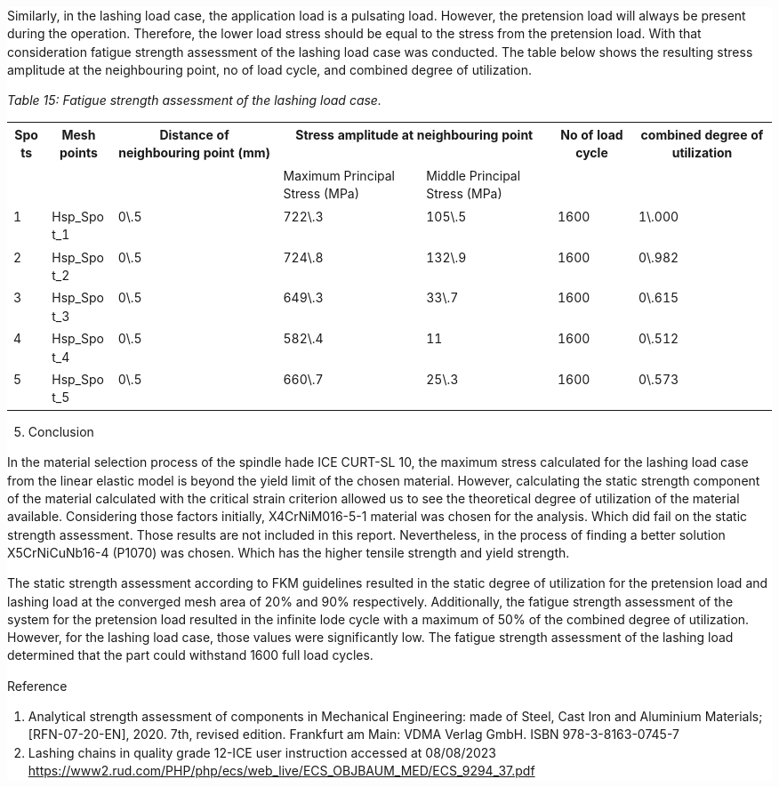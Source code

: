 Similarly, in the lashing load case, the application load is a pulsating load. However, the pretension load will always be present during the operation. Therefore, the lower load stress should be equal to the stress from the pretension load. With that consideration fatigue strength assessment of the lashing load case was conducted. The table below shows the resulting stress amplitude at the neighbouring point, no of load cycle, and combined degree of utilization. 

*Table 15: Fatigue strength assessment of the lashing load case.* 



<table><tr><th colspan="1" rowspan="2" valign="top">Spots</th><th colspan="1" rowspan="2" valign="top">Mesh points</th><th colspan="1" rowspan="2" valign="top">Distance of neighbouring point (mm) </th><th colspan="2">Stress amplitude at neighbouring point </th><th colspan="1" rowspan="1" valign="top">No of load cycle </th><th colspan="1" rowspan="2" valign="top">combined degree of utilization </th></tr>
<tr><td colspan="1">Maximum Principal Stress (MPa)</td><td colspan="1">Middle Principal Stress (MPa)</td></tr>
<tr><td colspan="1" valign="top">1</td><td colspan="1" valign="top">Hsp_Spot_1</td><td colspan="1" valign="top">0\.5 </td><td colspan="1" valign="top">722\.3 </td><td colspan="1" valign="top">105\.5 </td><td colspan="1" valign="top">1600 </td><td colspan="1" valign="top">1\.000 </td></tr>
<tr><td colspan="1" valign="top">2</td><td colspan="1" valign="top">Hsp_Spot_2</td><td colspan="1" valign="top">0\.5 </td><td colspan="1" valign="top">724\.8 </td><td colspan="1" valign="top">132\.9 </td><td colspan="1" valign="top">1600 </td><td colspan="1" valign="top">0\.982 </td></tr>
<tr><td colspan="1" valign="top">3</td><td colspan="1" valign="top">Hsp_Spot_3</td><td colspan="1" valign="top">0\.5 </td><td colspan="1" valign="top">649\.3 </td><td colspan="1" valign="top">33\.7 </td><td colspan="1" valign="top">1600 </td><td colspan="1" valign="top">0\.615 </td></tr>
<tr><td colspan="1" valign="top">4</td><td colspan="1" valign="top">Hsp_Spot_4</td><td colspan="1" valign="top">0\.5 </td><td colspan="1" valign="top">582\.4 </td><td colspan="1" valign="top">11 </td><td colspan="1" valign="top">1600 </td><td colspan="1" valign="top">0\.512 </td></tr>
<tr><td colspan="1" valign="top">5</td><td colspan="1" valign="top">Hsp_Spot_5</td><td colspan="1" valign="top">0\.5 </td><td colspan="1" valign="top">660\.7 </td><td colspan="1" valign="top">25\.3 </td><td colspan="1" valign="top">1600 </td><td colspan="1" valign="top">0\.573 </td></tr>
</table>

5. Conclusion  

In the material selection process of the spindle hade ICE CURT-SL 10, the maximum stress calculated for the lashing load case from the linear elastic model is beyond the yield limit of the chosen material. However, calculating the static strength component of the material calculated  with  the  critical  strain  criterion  allowed  us  to  see  the  theoretical  degree  of utilization  of  the  material  available.  Considering  those  factors  initially,  X4CrNiM016-5-1 material was chosen for the analysis. Which did fail on the static strength assessment. Those results are not included in this report. Nevertheless, in the process of finding a better solution X5CrNiCuNb16-4  (P1070)  was  chosen.  Which  has  the  higher  tensile  strength  and  yield strength.   

The static strength assessment according to FKM guidelines resulted in the static degree of utilization for the pretension load and lashing load at the converged mesh area of 20% and 90%  respectively.  Additionally,  the  fatigue  strength  assessment  of  the  system  for  the pretension load resulted in the infinite lode cycle with a maximum of 50% of the combined degree of utilization. However, for the lashing load case, those values were significantly low. The fatigue strength assessment of the lashing load determined that the part could withstand 1600 full load cycles.   

Reference  

1. Analytical strength assessment of components in Mechanical Engineering: made of Steel, Cast Iron and Aluminium Materials; [RFN-07-20-EN], 2020. 7th, revised edition. Frankfurt am Main: VDMA Verlag GmbH. ISBN 978-3-8163-0745-7 
1. Lashing chains in quality grade 12-ICE user instruction accessed at 08/08/2023 [https://www2.rud.com/PHP/php/ecs/web_live/ECS_OBJBAUM_MED/ECS_9294_37.pdf ](https://www2.rud.com/PHP/php/ecs/web_live/ECS_OBJBAUM_MED/ECS_9294_37.pdf)

